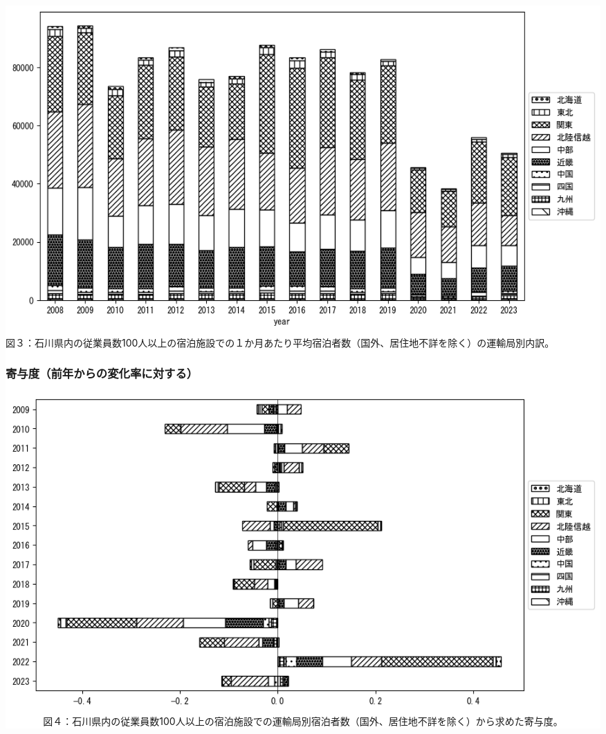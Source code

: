 <img src="../images/bar_chart/石川県.png">
<figcaption>図３：石川県内の従業員数100人以上の宿泊施設での１か月あたり平均宿泊者数（国外、居住地不詳を除く）の運輸局別内訳。</figcaption>
</div>

<h3 id="h3_2">寄与度（前年からの変化率に対する）</h3>
<div style="text-align: center">
<img src="../images/contribution/石川県.png">
<figcaption>図４：石川県内の従業員数100人以上の宿泊施設での運輸局別宿泊者数（国外、居住地不詳を除く）から求めた寄与度。</figcaption>
</div>
